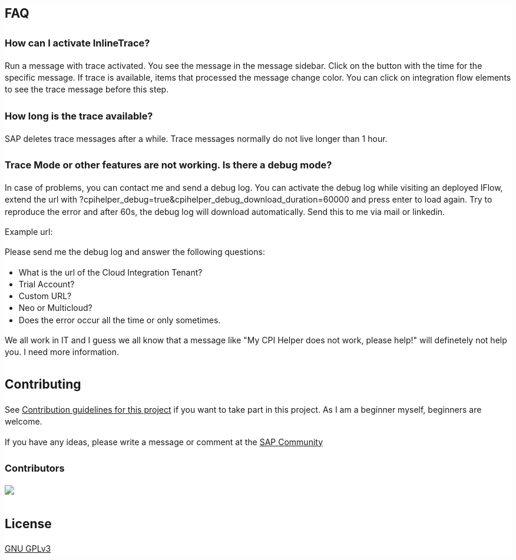 ## FAQ

### How can I activate InlineTrace?

Run a message with trace activated. You see the message in the message sidebar. Click on the button with the time for the specific message. If trace is available, items that processed the message change color. You can click on integration flow elements to see the trace message before this step.

### How long is the trace available?

SAP deletes trace messages after a while. Trace messages normally do not live longer than 1 hour.

### Trace Mode or other features are not working. Is there a debug mode?

In case of problems, you can contact me and send a debug log. You can activate the debug log while visiting an deployed IFlow, extend the url with ?cpihelper_debug=true&cpihelper_debug_download_duration=60000 and press enter to load again. Try to reproduce the error and after 60s, the debug log will download automatically. Send this to me via mail or linkedin.

Example url:

```https://xxxxxtrial.integrationsuite-trial.cfapps.us10-001.hana.ondemand.com/shell/design/contentpackage/test/integrationflows/test?cpihelper_debug=true&cpihelper_debug_download_duration=60000

```

Please send me the debug log and answer the following questions:

-   What is the url of the Cloud Integration Tenant?
-   Trial Account?
-   Custom URL?
-   Neo or Multicloud?
-   Does the error occur all the time or only sometimes.

We all work in IT and I guess we all know that a message like "My CPI Helper does not work, please help!" will definetely not help you. I need more information.

## Contributing

See [Contribution guidelines for this project](docs/readme/contributing.md) if you want to take part in this project. As I am a beginner myself, beginners are welcome.

If you have any ideas, please write a message or comment at the [SAP Community](https://blogs.sap.com/2020/03/05/cpi-chrome-plugin-to-enhance-sap-cloud-platform-integration-usability/#)

### Contributors

<a href="https://github.com/incpi/Cpi-helper/graphs/contributors">
  <img src="https://contrib.rocks/image?repo=incpi/Cpi-helper&columns=8" />
</a>

## License

[GNU GPLv3](https://choosealicense.com/licenses/gpl-3.0/)
